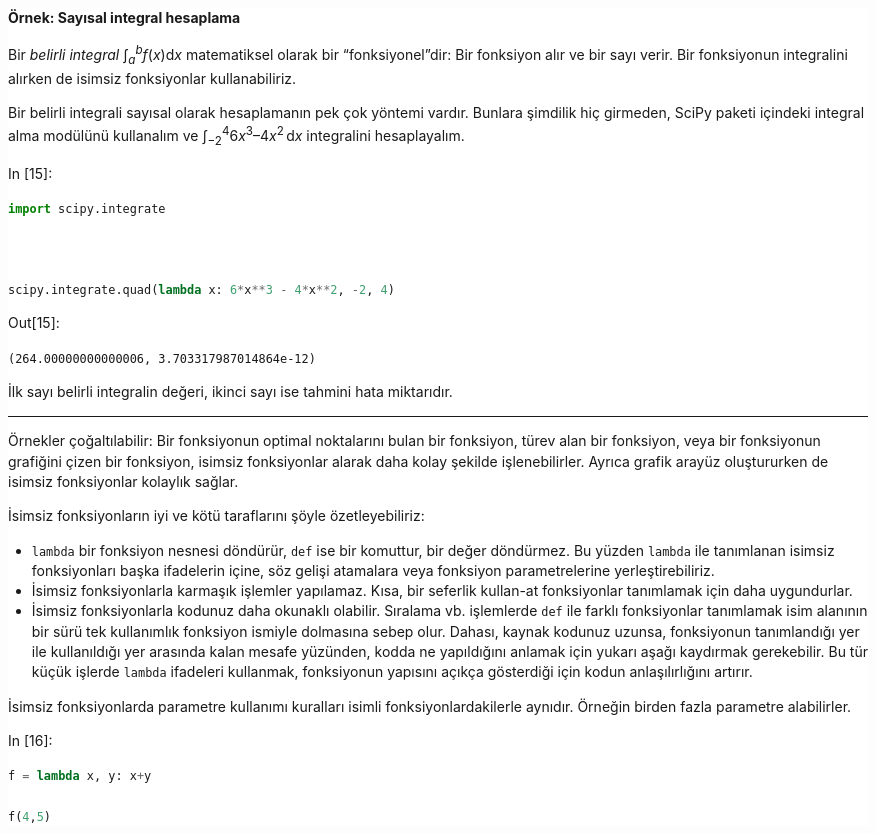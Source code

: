 **Örnek: Sayısal integral hesaplama**

Bir *belirli integral* $\int_a^b f(x)\mathrm{d}x$ matematiksel olarak bir “fonksiyonel”dir: Bir fonksiyon alır ve bir sayı verir. Bir fonksiyonun integralini alırken de isimsiz fonksiyonlar kullanabiliriz.

Bir belirli integrali sayısal olarak hesaplamanın pek çok yöntemi vardır. Bunlara şimdilik hiç girmeden, SciPy paketi içindeki integral alma modülünü kullanalım ve $\int_{-2}^4 6x^3 – 4x^2\, \mathrm{d}x$ integralini hesaplayalım.

In [15]:

```py
import scipy.integrate



scipy.integrate.quad(lambda x: 6*x**3 - 4*x**2, -2, 4)


```

Out[15]:

```
(264.00000000000006, 3.703317987014864e-12)
```

İlk sayı belirli integralin değeri, ikinci sayı ise tahmini hata miktarıdır.

---

Örnekler çoğaltılabilir: Bir fonksiyonun optimal noktalarını bulan bir fonksiyon, türev alan bir fonksiyon, veya bir fonksiyonun grafiğini çizen bir fonksiyon, isimsiz fonksiyonlar alarak daha kolay şekilde işlenebilirler. Ayrıca grafik arayüz oluştururken de isimsiz fonksiyonlar kolaylık sağlar.

İsimsiz fonksiyonların iyi ve kötü taraflarını şöyle özetleyebiliriz:

* `lambda` bir fonksiyon nesnesi döndürür, `def` ise bir komuttur, bir değer döndürmez. Bu yüzden `lambda` ile tanımlanan isimsiz fonksiyonları başka ifadelerin içine, söz gelişi atamalara veya fonksiyon parametrelerine yerleştirebiliriz.
* İsimsiz fonksiyonlarla karmaşık işlemler yapılamaz. Kısa, bir seferlik kullan-at fonksiyonlar tanımlamak için daha uygundurlar.
* İsimsiz fonksiyonlarla kodunuz daha okunaklı olabilir. Sıralama vb. işlemlerde `def` ile farklı fonksiyonlar tanımlamak isim alanının bir sürü tek kullanımlık fonksiyon ismiyle dolmasına sebep olur. Dahası, kaynak kodunuz uzunsa, fonksiyonun tanımlandığı yer ile kullanıldığı yer arasında kalan mesafe yüzünden, kodda ne yapıldığını anlamak için yukarı aşağı kaydırmak gerekebilir. Bu tür küçük işlerde `lambda` ifadeleri kullanmak, fonksiyonun yapısını açıkça gösterdiği için kodun anlaşılırlığını artırır.

İsimsiz fonksiyonlarda parametre kullanımı kuralları isimli fonksiyonlardakilerle aynıdır. Örneğin birden fazla parametre alabilirler.

In [16]:

```py
f = lambda x, y: x+y

f(4,5)


```

